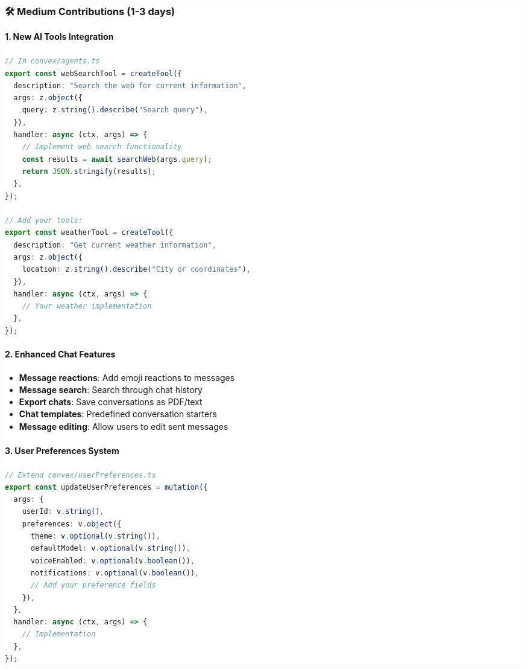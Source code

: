 ### 🛠️ **Medium Contributions (1-3 days)**

#### 1. **New AI Tools Integration**
```typescript
// In convex/agents.ts
export const webSearchTool = createTool({
  description: "Search the web for current information",
  args: z.object({
    query: z.string().describe("Search query"),
  }),
  handler: async (ctx, args) => {
    // Implement web search functionality
    const results = await searchWeb(args.query);
    return JSON.stringify(results);
  },
});

// Add your tools:
export const weatherTool = createTool({
  description: "Get current weather information",
  args: z.object({
    location: z.string().describe("City or coordinates"),
  }),
  handler: async (ctx, args) => {
    // Your weather implementation
  },
});
```

#### 2. **Enhanced Chat Features**
- **Message reactions**: Add emoji reactions to messages
- **Message search**: Search through chat history
- **Export chats**: Save conversations as PDF/text
- **Chat templates**: Predefined conversation starters
- **Message editing**: Allow users to edit sent messages

#### 3. **User Preferences System**
```typescript
// Extend convex/userPreferences.ts
export const updateUserPreferences = mutation({
  args: {
    userId: v.string(),
    preferences: v.object({
      theme: v.optional(v.string()),
      defaultModel: v.optional(v.string()),
      voiceEnabled: v.optional(v.boolean()),
      notifications: v.optional(v.boolean()),
      // Add your preference fields
    }),
  },
  handler: async (ctx, args) => {
    // Implementation
  },
});
```
